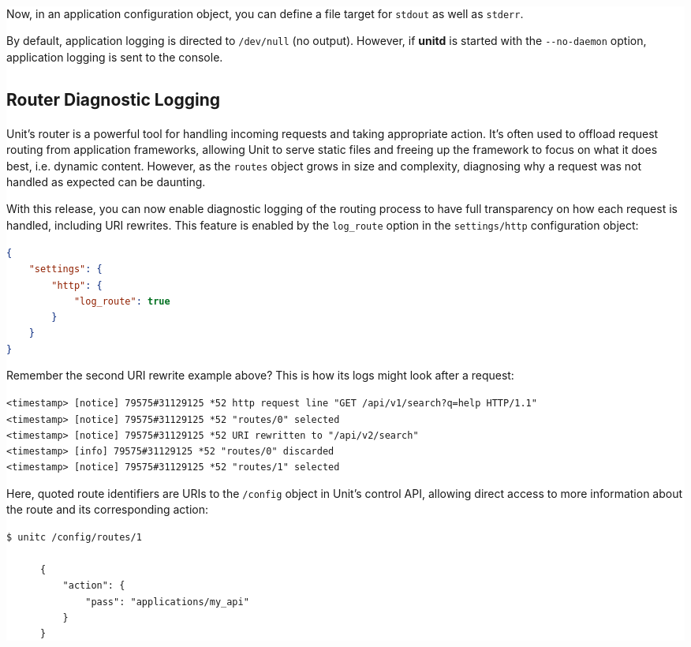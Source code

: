 Now, in an application configuration object, you can define a file target for
`stdout` as well as `stderr`.

By default, application logging is directed to `/dev/null` (no output).
However, if **unitd** is started with the `--no-daemon` option,
application logging is sent to the console.

## Router Diagnostic Logging

Unit’s router is a powerful tool for handling incoming requests and taking
appropriate action. It’s often used to offload request routing from application
frameworks, allowing Unit to serve static files and freeing up the framework to
focus on what it does best, i.e. dynamic content. However, as the
`routes` object grows in size and complexity, diagnosing why a request
was not handled as expected can be daunting.

With this release, you can now enable diagnostic logging of the routing process
to have full transparency on how each request is handled, including URI
rewrites. This feature is enabled by the `log_route` option in the
`settings/http` configuration object:

```json
{
    "settings": {
        "http": {
            "log_route": true
        }
    }
}
```

Remember the second URI rewrite example above? This is how its logs might look
after a request:

```none
<timestamp> [notice] 79575#31129125 *52 http request line "GET /api/v1/search?q=help HTTP/1.1"
<timestamp> [notice] 79575#31129125 *52 "routes/0" selected
<timestamp> [notice] 79575#31129125 *52 URI rewritten to "/api/v2/search"
<timestamp> [info] 79575#31129125 *52 "routes/0" discarded
<timestamp> [notice] 79575#31129125 *52 "routes/1" selected
```

Here, quoted route identifiers are URIs to the `/config` object in Unit’s
control API, allowing direct access to more information about the route and its
corresponding action:

```console
$ unitc /config/routes/1

      {
          "action": {
              "pass": "applications/my_api"
          }
      }
```
